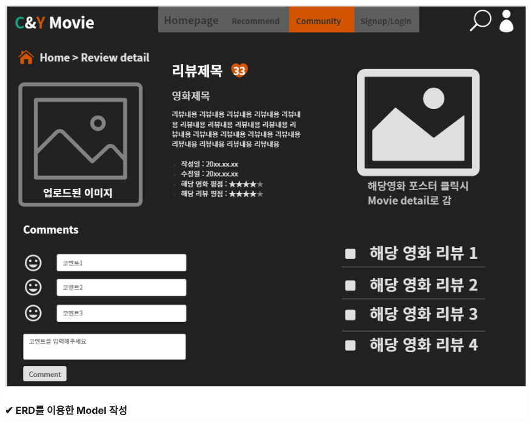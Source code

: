 ![image-20211118004807781](%EA%B0%9C%EB%B0%9C%EC%9D%BC%EC%A7%80/image-20211118004807781.png)



### ✔ ERD를 이용한 Model 작성
